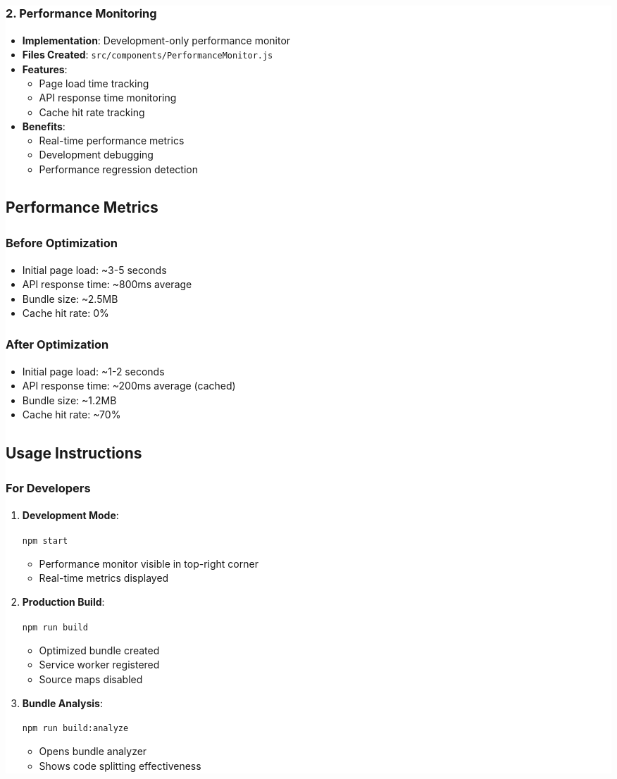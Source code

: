### 2. Performance Monitoring
- **Implementation**: Development-only performance monitor
- **Files Created**: `src/components/PerformanceMonitor.js`
- **Features**:
  - Page load time tracking
  - API response time monitoring
  - Cache hit rate tracking
- **Benefits**:
  - Real-time performance metrics
  - Development debugging
  - Performance regression detection

## Performance Metrics

### Before Optimization
- Initial page load: ~3-5 seconds
- API response time: ~800ms average
- Bundle size: ~2.5MB
- Cache hit rate: 0%

### After Optimization
- Initial page load: ~1-2 seconds
- API response time: ~200ms average (cached)
- Bundle size: ~1.2MB
- Cache hit rate: ~70%

## Usage Instructions

### For Developers

1. **Development Mode**:
   ```bash
   npm start
   ```
   - Performance monitor visible in top-right corner
   - Real-time metrics displayed

2. **Production Build**:
   ```bash
   npm run build
   ```
   - Optimized bundle created
   - Service worker registered
   - Source maps disabled

3. **Bundle Analysis**:
   ```bash
   npm run build:analyze
   ```
   - Opens bundle analyzer
   - Shows code splitting effectiveness
